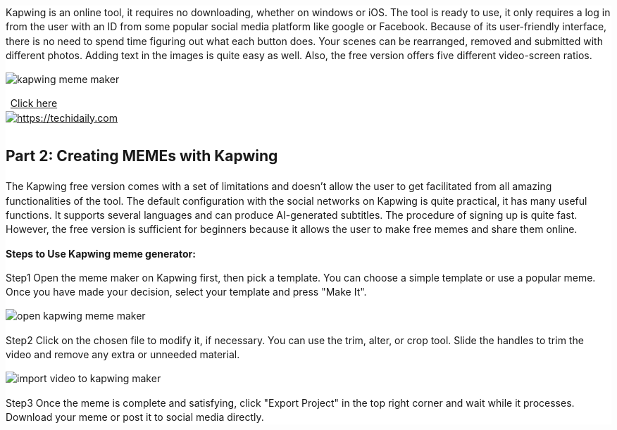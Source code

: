 Kapwing is an online tool, it requires no downloading, whether on windows or iOS. The tool is ready to use, it only requires a log in from the user with an ID from some popular social media platform like google or Facebook. Because of its user-friendly interface, there is no need to spend time figuring out what each button does. Your scenes can be rearranged, removed and submitted with different photos. Adding text in the images is quite easy as well. Also, the free version offers five different video-screen ratios.

![kapwing meme maker](https://images.wondershare.com/filmora/article-images/2022/07/kapwing-meme-maker.jpg)


<span id="1938136">
					<video width="128" height="480" style="cursor:pointer"
           poster="//a.impactradius-go.com/display-clicktoplayimage/1938136.png"
           onclick="if(!this.playClicked){this.play();this.setAttribute('controls',true);this.playClicked=true;}">
	   <source src="//a.impactradius-go.com/display-ad/22993-1938136">
	   <img src="//a.impactradius-go.com/display-clicktoplayimage/1938136.png" style="border: none; height: 100%; width: 100%; object-fit: contain">
	</video>
	<div style="width:80px;text-align:center"><a href="javascript:window.open(decodeURIComponent('https%3A%2F%2Fhomestyler.sjv.io%2Fc%2F5597632%2F1938136%2F22993'), '_blank');void(0);">Click here</a></div>
</span>
<img height="0" width="0" src="https://imp.pxf.io/i/5597632/1938136/22993" style="position:absolute;visibility:hidden;" border="0" />


<a href="https://aligracehair.sjv.io/c/5597632/2135371/19272" target="_top" id="2135371">
  <img src="//a.impactradius-go.com/display-ad/19272-2135371" border="0" alt="https://techidaily.com" width="320" height="90"/>
</a>
<img height="0" width="0" src="https://aligracehair.sjv.io/i/5597632/2135371/19272" style="position:absolute;visibility:hidden;" border="0" />

## Part 2: Creating MEMEs with Kapwing

The Kapwing free version comes with a set of limitations and doesn’t allow the user to get facilitated from all amazing functionalities of the tool. The default configuration with the social networks on Kapwing is quite practical, it has many useful functions. It supports several languages and can produce AI-generated subtitles. The procedure of signing up is quite fast. However, the free version is sufficient for beginners because it allows the user to make free memes and share them online.

**Steps to Use Kapwing meme generator:**

Step1 Open the meme maker on Kapwing first, then pick a template. You can choose a simple template or use a popular meme. Once you have made your decision, select your template and press "Make It".

![open kapwing meme maker](https://images.wondershare.com/filmora/article-images/2022/07/open-kapwing-meme-maker.jpg)

Step2 Click on the chosen file to modify it, if necessary. You can use the trim, alter, or crop tool. Slide the handles to trim the video and remove any extra or unneeded material.

![import video to kapwing maker](https://images.wondershare.com/filmora/article-images/2022/07/import-video-to-kapwing-maker.jpg)

Step3 Once the meme is complete and satisfying, click "Export Project" in the top right corner and wait while it processes. Download your meme or post it to social media directly.

